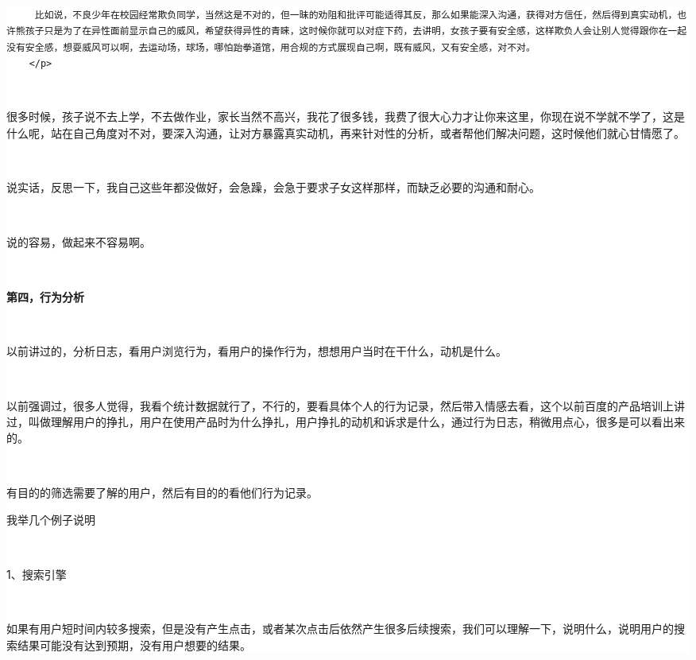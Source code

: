          比如说，不良少年在校园经常欺负同学，当然这是不对的，但一昧的劝阻和批评可能适得其反，那么如果能深入沟通，获得对方信任，然后得到真实动机，也许熊孩子只是为了在异性面前显示自己的威风，希望获得异性的青睐，这时候你就可以对症下药，去讲明，女孩子要有安全感，这样欺负人会让别人觉得跟你在一起没有安全感，想耍威风可以啊，去运动场，球场，哪怕跆拳道馆，用合规的方式展现自己啊，既有威风，又有安全感，对不对。
        </p>
<p>
<br/>
</p>
<p>
         很多时候，孩子说不去上学，不去做作业，家长当然不高兴，我花了很多钱，我费了很大心力才让你来这里，你现在说不学就不学了，这是什么呢，站在自己角度对不对，要深入沟通，让对方暴露真实动机，再来针对性的分析，或者帮他们解决问题，这时候他们就心甘情愿了。
        </p>
<p>
<br/>
</p>
<p>
         说实话，反思一下，我自己这些年都没做好，会急躁，会急于要求子女这样那样，而缺乏必要的沟通和耐心。
        </p>
<p>
<br/>
</p>
<p>
         说的容易，做起来不容易啊。
        </p>
<p>
<br/>
</p>
<p>
<strong>
          第四，行为分析
         </strong>
</p>
<p>
<br/>
</p>
<p>
         以前讲过的，分析日志，看用户浏览行为，看用户的操作行为，想想用户当时在干什么，动机是什么。
        </p>
<p>
<br/>
</p>
<p>
         以前强调过，很多人觉得，我看个统计数据就行了，不行的，要看具体个人的行为记录，然后带入情感去看，这个以前百度的产品培训上讲过，叫做理解用户的挣扎，用户在使用产品时为什么挣扎，用户挣扎的动机和诉求是什么，通过行为日志，稍微用点心，很多是可以看出来的。
        </p>
<p>
<br/>
</p>
<p>
         有目的的筛选需要了解的用户，然后有目的的看他们行为记录。
        </p>
<p>
         我举几个例子说明
        </p>
<p>
<br/>
</p>
<p>
         1、搜索引擎
        </p>
<p>
<br/>
</p>
<p>
         如果有用户短时间内较多搜索，但是没有产生点击，或者某次点击后依然产生很多后续搜索，我们可以理解一下，说明什么，说明用户的搜索结果可能没有达到预期，没有用户想要的结果。
        </p>